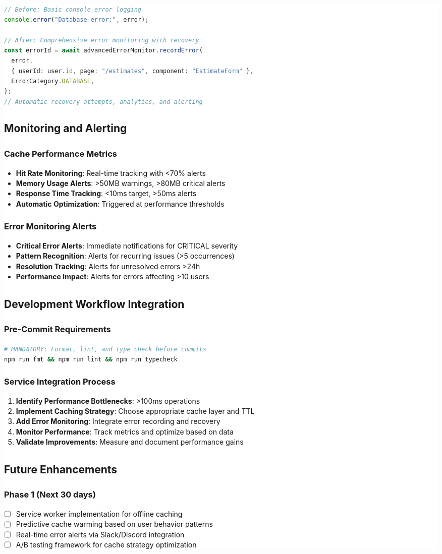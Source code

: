 ```typescript
// Before: Basic console.error logging
console.error("Database error:", error);

// After: Comprehensive error monitoring with recovery
const errorId = await advancedErrorMonitor.recordError(
  error,
  { userId: user.id, page: "/estimates", component: "EstimateForm" },
  ErrorCategory.DATABASE,
);
// Automatic recovery attempts, analytics, and alerting
```

## Monitoring and Alerting

### Cache Performance Metrics

- **Hit Rate Monitoring**: Real-time tracking with <70% alerts
- **Memory Usage Alerts**: >50MB warnings, >80MB critical alerts
- **Response Time Tracking**: <10ms target, >50ms alerts
- **Automatic Optimization**: Triggered at performance thresholds

### Error Monitoring Alerts

- **Critical Error Alerts**: Immediate notifications for CRITICAL severity
- **Pattern Recognition**: Alerts for recurring issues (>5 occurrences)
- **Resolution Tracking**: Alerts for unresolved errors >24h
- **Performance Impact**: Alerts for errors affecting >10 users

## Development Workflow Integration

### Pre-Commit Requirements

```bash
# MANDATORY: Format, lint, and type check before commits
npm run fmt && npm run lint && npm run typecheck
```

### Service Integration Process

1. **Identify Performance Bottlenecks**: >100ms operations
2. **Implement Caching Strategy**: Choose appropriate cache layer and TTL
3. **Add Error Monitoring**: Integrate error recording and recovery
4. **Monitor Performance**: Track metrics and optimize based on data
5. **Validate Improvements**: Measure and document performance gains

## Future Enhancements

### Phase 1 (Next 30 days)

- [ ] Service worker implementation for offline caching
- [ ] Predictive cache warming based on user behavior patterns
- [ ] Real-time error alerts via Slack/Discord integration
- [ ] A/B testing framework for cache strategy optimization
